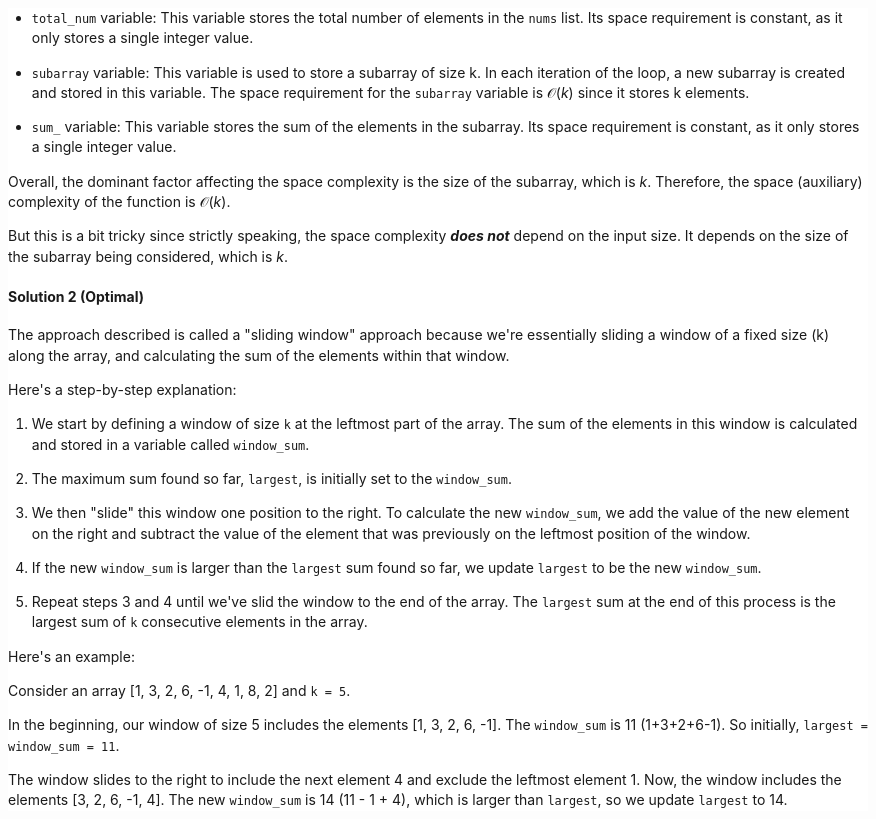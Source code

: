 -   `total_num` variable: This variable stores the total number of elements in
    the `nums` list. Its space requirement is constant, as it only stores a
    single integer value.

-   `subarray` variable: This variable is used to store a subarray of size k. In
    each iteration of the loop, a new subarray is created and stored in this
    variable. The space requirement for the `subarray` variable is
    $\mathcal{O}(k)$ since it stores k elements.

-   `sum_` variable: This variable stores the sum of the elements in the
    subarray. Its space requirement is constant, as it only stores a single
    integer value.

Overall, the dominant factor affecting the space complexity is the size of the
subarray, which is $k$. Therefore, the space (auxiliary) complexity of the
function is $\mathcal{O}(k)$.

But this is a bit tricky since strictly speaking, the space complexity **_does
not_** depend on the input size. It depends on the size of the subarray being
considered, which is $k$.

#### Solution 2 (Optimal)

The approach described is called a "sliding window" approach because we're
essentially sliding a window of a fixed size (k) along the array, and
calculating the sum of the elements within that window.

Here's a step-by-step explanation:

1. We start by defining a window of size `k` at the leftmost part of the array.
   The sum of the elements in this window is calculated and stored in a variable
   called `window_sum`.

2. The maximum sum found so far, `largest`, is initially set to the
   `window_sum`.

3. We then "slide" this window one position to the right. To calculate the new
   `window_sum`, we add the value of the new element on the right and subtract
   the value of the element that was previously on the leftmost position of the
   window.

4. If the new `window_sum` is larger than the `largest` sum found so far, we
   update `largest` to be the new `window_sum`.

5. Repeat steps 3 and 4 until we've slid the window to the end of the array. The
   `largest` sum at the end of this process is the largest sum of `k`
   consecutive elements in the array.

Here's an example:

Consider an array [1, 3, 2, 6, -1, 4, 1, 8, 2] and `k = 5`.

In the beginning, our window of size 5 includes the elements [1, 3, 2, 6, -1].
The `window_sum` is 11 (1+3+2+6-1). So initially, `largest = window_sum = 11`.

The window slides to the right to include the next element 4 and exclude the
leftmost element 1. Now, the window includes the elements [3, 2, 6, -1, 4]. The
new `window_sum` is 14 (11 - 1 + 4), which is larger than `largest`, so we
update `largest` to 14.
